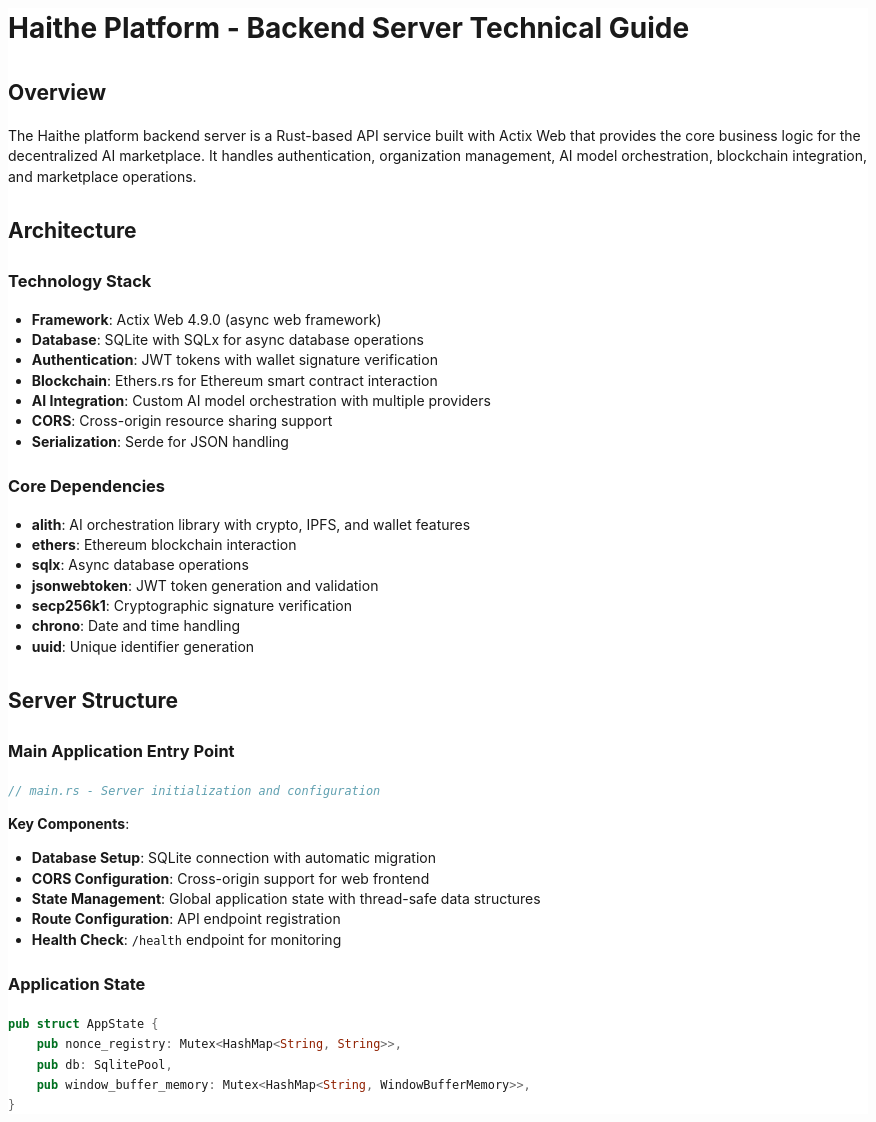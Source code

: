# Haithe Platform - Backend Server Technical Guide

## Overview

The Haithe platform backend server is a Rust-based API service built with Actix Web that provides the core business logic for the decentralized AI marketplace. It handles authentication, organization management, AI model orchestration, blockchain integration, and marketplace operations.

## Architecture

### Technology Stack
- **Framework**: Actix Web 4.9.0 (async web framework)
- **Database**: SQLite with SQLx for async database operations
- **Authentication**: JWT tokens with wallet signature verification
- **Blockchain**: Ethers.rs for Ethereum smart contract interaction
- **AI Integration**: Custom AI model orchestration with multiple providers
- **CORS**: Cross-origin resource sharing support
- **Serialization**: Serde for JSON handling

### Core Dependencies
- **alith**: AI orchestration library with crypto, IPFS, and wallet features
- **ethers**: Ethereum blockchain interaction
- **sqlx**: Async database operations
- **jsonwebtoken**: JWT token generation and validation
- **secp256k1**: Cryptographic signature verification
- **chrono**: Date and time handling
- **uuid**: Unique identifier generation

## Server Structure

### Main Application Entry Point
```rust
// main.rs - Server initialization and configuration
```

**Key Components**:
- **Database Setup**: SQLite connection with automatic migration
- **CORS Configuration**: Cross-origin support for web frontend
- **State Management**: Global application state with thread-safe data structures
- **Route Configuration**: API endpoint registration
- **Health Check**: `/health` endpoint for monitoring

### Application State
```rust
pub struct AppState {
    pub nonce_registry: Mutex<HashMap<String, String>>,
    pub db: SqlitePool,
    pub window_buffer_memory: Mutex<HashMap<String, WindowBufferMemory>>,
}
```

